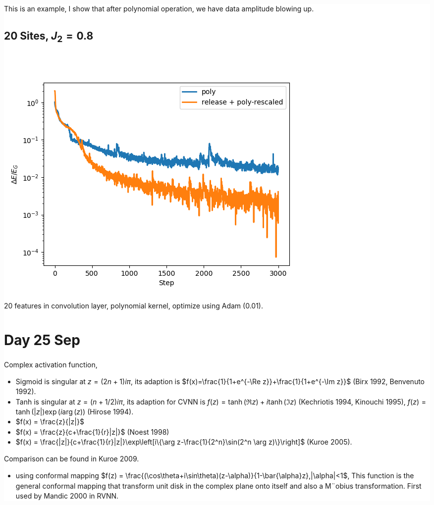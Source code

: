 This is an example, I show that after polynomial operation, we have data amplitude blowing up.



## 20 Sites, $J_2=0.8$

![](img/errl-20pJ20.8_nonlinear.png)

$20$ features in convolution layer, polynomial kernel, optimize using Adam (0.01). 

# Day 25 Sep
Complex activation function,
* Sigmoid is singular at $z=(2n+1)i\pi$, its adaption is $f(x)=\frac{1}{1+e^{-\Re z}}+\frac{1}{1+e^{-\Im z}}$ (Birx 1992, Benvenuto 1992).
* Tanh is singular at $z=(n+1/2)i\pi$, its adaption for CVNN is $f(z) = \tanh(\Re z)+i\tanh(\Im z)$ (Kechriotis 1994, Kinouchi 1995), $f(z)=\tanh(|z|)\exp(i\arg(z))$ (Hirose 1994).
* $f(x) = \frac{z}{|z|}$
* $f(x) = \frac{z}{c+\frac{1}{r}|z|}$ (Noest 1998)
* $f(x) = \frac{|z|}{c+\frac{1}{r}|z|}\exp\left[i\{\arg z-\frac{1}{2^n}\sin(2^n \arg z)\}\right]$ (Kuroe 2005).

Comparison can be found in Kuroe 2009.

* using conformal mapping $f(z) = \frac{(\cos\theta+i\sin\theta)(z-\alpha)}{1-\bar{\alpha}z},|\alpha|<1$,
  This function is the general conformal mapping that transform unit disk in the complex plane onto itself and also a M¨obius transformation.
  First used by Mandic 2000 in RVNN.

